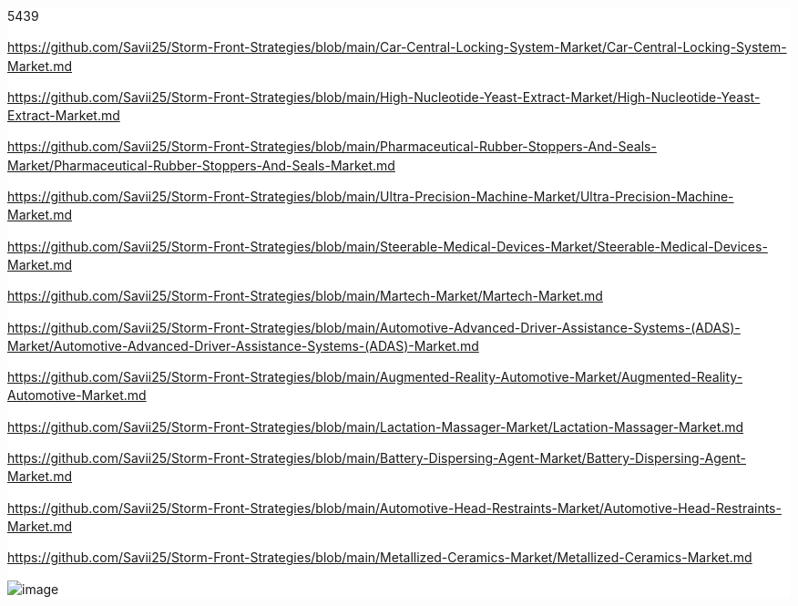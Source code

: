 5439</p><p><a href="https://github.com/Savii25/Storm-Front-Strategies/blob/main/Car-Central-Locking-System-Market/Car-Central-Locking-System-Market.md">https://github.com/Savii25/Storm-Front-Strategies/blob/main/Car-Central-Locking-System-Market/Car-Central-Locking-System-Market.md</a></p><p><a href="https://github.com/Savii25/Storm-Front-Strategies/blob/main/High-Nucleotide-Yeast-Extract-Market/High-Nucleotide-Yeast-Extract-Market.md">https://github.com/Savii25/Storm-Front-Strategies/blob/main/High-Nucleotide-Yeast-Extract-Market/High-Nucleotide-Yeast-Extract-Market.md</a></p><p><a href="https://github.com/Savii25/Storm-Front-Strategies/blob/main/Pharmaceutical-Rubber-Stoppers-And-Seals-Market/Pharmaceutical-Rubber-Stoppers-And-Seals-Market.md">https://github.com/Savii25/Storm-Front-Strategies/blob/main/Pharmaceutical-Rubber-Stoppers-And-Seals-Market/Pharmaceutical-Rubber-Stoppers-And-Seals-Market.md</a></p><p><a href="https://github.com/Savii25/Storm-Front-Strategies/blob/main/Ultra-Precision-Machine-Market/Ultra-Precision-Machine-Market.md">https://github.com/Savii25/Storm-Front-Strategies/blob/main/Ultra-Precision-Machine-Market/Ultra-Precision-Machine-Market.md</a></p><p><a href="https://github.com/Savii25/Storm-Front-Strategies/blob/main/Steerable-Medical-Devices-Market/Steerable-Medical-Devices-Market.md">https://github.com/Savii25/Storm-Front-Strategies/blob/main/Steerable-Medical-Devices-Market/Steerable-Medical-Devices-Market.md</a></p><p><a href="https://github.com/Savii25/Storm-Front-Strategies/blob/main/Martech-Market/Martech-Market.md">https://github.com/Savii25/Storm-Front-Strategies/blob/main/Martech-Market/Martech-Market.md</a></p><p><a href="https://github.com/Savii25/Storm-Front-Strategies/blob/main/Automotive-Advanced-Driver-Assistance-Systems-(ADAS)-Market/Automotive-Advanced-Driver-Assistance-Systems-(ADAS)-Market.md">https://github.com/Savii25/Storm-Front-Strategies/blob/main/Automotive-Advanced-Driver-Assistance-Systems-(ADAS)-Market/Automotive-Advanced-Driver-Assistance-Systems-(ADAS)-Market.md</a></p><p><a href="https://github.com/Savii25/Storm-Front-Strategies/blob/main/Augmented-Reality-Automotive-Market/Augmented-Reality-Automotive-Market.md">https://github.com/Savii25/Storm-Front-Strategies/blob/main/Augmented-Reality-Automotive-Market/Augmented-Reality-Automotive-Market.md</a></p><p><a href="https://github.com/Savii25/Storm-Front-Strategies/blob/main/Lactation-Massager-Market/Lactation-Massager-Market.md">https://github.com/Savii25/Storm-Front-Strategies/blob/main/Lactation-Massager-Market/Lactation-Massager-Market.md</a></p><p><a href="https://github.com/Savii25/Storm-Front-Strategies/blob/main/Battery-Dispersing-Agent-Market/Battery-Dispersing-Agent-Market.md">https://github.com/Savii25/Storm-Front-Strategies/blob/main/Battery-Dispersing-Agent-Market/Battery-Dispersing-Agent-Market.md</a></p><p><a href="https://github.com/Savii25/Storm-Front-Strategies/blob/main/Automotive-Head-Restraints-Market/Automotive-Head-Restraints-Market.md">https://github.com/Savii25/Storm-Front-Strategies/blob/main/Automotive-Head-Restraints-Market/Automotive-Head-Restraints-Market.md</a></p><p><a href="https://github.com/Savii25/Storm-Front-Strategies/blob/main/Metallized-Ceramics-Market/Metallized-Ceramics-Market.md">https://github.com/Savii25/Storm-Front-Strategies/blob/main/Metallized-Ceramics-Market/Metallized-Ceramics-Market.md</a></p>
![image](https://github.com/user-attachments/assets/4eacc778-1353-4520-a061-07f7e23654c4)
